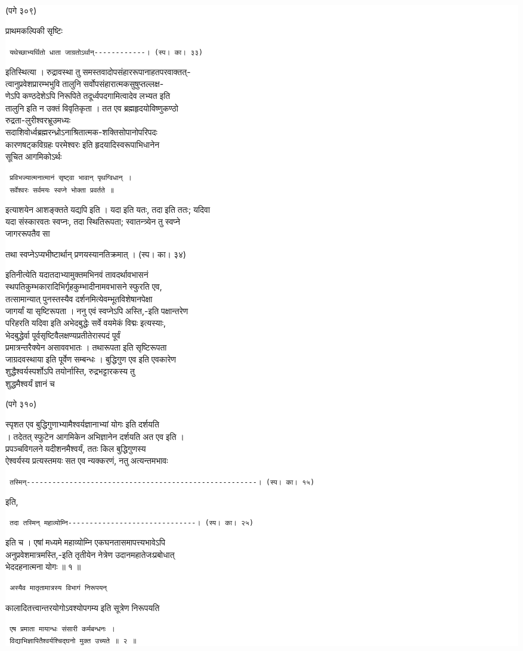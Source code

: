 (पगे ३०९)  
  
प्राथमकल्पिकी सृष्टिः  
  
     यथेच्छाभ्यर्थितो धाता जाग्रतोऽर्थान्------------। (स्प। का। ३३)  
  
इतिस्थित्या । रुद्रावस्था तु समस्तवादोपसंहाररूपानाहतपरवाक्तत्-  
त्वानुप्रवेशप्रारम्भभुवि तालुनि सर्वोपसंहारात्मकसुषुप्तल्लक्ष-  
णेऽपि कण्ठदेशेऽपि निरूपिते तदूर्ध्वपदगामित्वादेव लभ्यत इति   
तालुनि इति न उक्तं विवृतिकृता । तत एव ब्रह्महृदयोविष्णुकण्ठो   
रुद्रता-लुरीश्वरभ्रूउमध्यः   
सदाशिवोर्ध्वब्रह्मरन्ध्रोऽनाश्रितात्मक-शक्तिसोपानोपरिपदः   
कारणषट्कविग्रहः परमेश्वरः इति हृदयादिस्वरूपाभिधानेन   
सूचित आगमिकोऽर्थः  
  
     प्रविभज्यात्मनात्मानं सृष्ट्वा भावान् पृथग्विधान् ।  
     सर्वेश्वरः सर्वमयः स्वप्ने भोक्ता प्रवर्तते ॥  
  
इत्याशयेन आशङ्क्तते यद्यपि इति । यदा इति यतः, तदा इति ततः; यदिवा   
यदा संस्कारवतः स्वप्नः, तदा स्थितिरूपता; स्वातन्त्र्येन तु स्वप्ने   
जागररूपतैव सा  
  
तथा स्वप्नेऽप्यभीष्टार्थान् प्रणयस्यानतिक्रमात् । (स्प। का। ३४)  
  
इतिनीत्येति यदातदाभ्यामुक्तमभिनवं तावदर्थावभासनं   
स्थपतिकुम्भकारादिभिर्गृहकुम्भादीनामवभासने स्फुरति एव,   
तत्सामान्यात् पुनस्तस्यैव दर्शनमित्येवम्भूतविशेषानपेक्षा   
जागर्यां या सृष्टिरूपता । ननु एवं स्वप्नेऽपि अस्ति,-इति पक्षान्तरेण   
परिहरति यदिवा इति अभेदबुद्धेः सर्वे वयमेकं विद्मः इत्यस्याः,   
भेदबुद्धेर्वा पूर्वसृष्टिवैलक्षण्यप्रतीतेरास्पदं पूर्वं   
प्रमात्रन्तरैक्येन असाववभातः । तथारूपता इति सृष्टिरूपता   
जाग्रदवस्थाया इति पूर्वेण सम्बन्धः । बुद्धिगुण एव इति एवकारेण   
शुद्धैश्वर्यस्पर्शोऽपि तयोर्नास्ति, रुद्रभट्टारकस्य तु   
शुद्धमैश्वर्यं ज्ञानं च  
  
(पगे ३१०)  
  
स्पृशत एव बुद्धिगुणाभ्यामैश्वर्यज्ञानाभ्यां योगः इति दर्शयति   
। तदेतत् स्फुटेन आगमिकेन अभिज्ञानेन दर्शयति अत एव इति ।   
प्रपञ्चविगलने यदीशनमैश्वर्यं, ततः किल बुद्धिगुणस्य   
ऐश्वर्यस्य प्रत्यस्तमयः सत एव न्यक्करणं, नतु अत्यन्तमभावः  
  
     तस्मिन्------------------------------------------------------। (स्प। का। १५)  
  
इति,  
  
     तदा तस्मिन् महाव्योम्नि------------------------------। (स्प। का। २५)  
  
इति च । एषां मध्यमे महाव्योम्नि एकघनतासमापत्त्यभावेऽपि   
अनुप्रवेशमात्रमस्ति,-इति तृतीयेन नेत्रेण उदानमहातेजःप्रबोधात्   
भेददहनात्मना योगः ॥ १ ॥  
  
     अस्यैव मातृतामात्रस्य विभागं निरूपयन्   
कालादितत्त्वान्तरयोगोऽवश्योपगम्य इति सूत्रेण निरूपयति  
  
     एष प्रमाता मायान्धः संसारी कर्मबन्धनः ।  
     विद्याभिज्ञापितैश्वर्यश्चिद्घनो मुक्त उच्यते ॥ २ ॥  
  